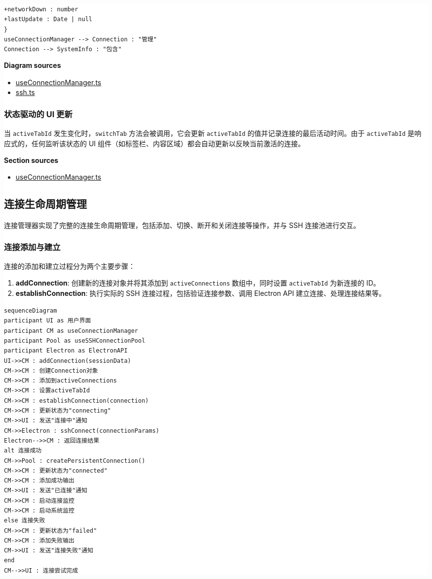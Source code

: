 ```mermaid
+networkDown : number
+lastUpdate : Date | null
}
useConnectionManager --> Connection : "管理"
Connection --> SystemInfo : "包含"
```

**Diagram sources**
- [useConnectionManager.ts](file://src/composables/useConnectionManager.ts#L12-L13)
- [ssh.ts](file://src/types/ssh.ts#L50-L56)

### 状态驱动的 UI 更新

当 `activeTabId` 发生变化时，`switchTab` 方法会被调用，它会更新 `activeTabId` 的值并记录连接的最后活动时间。由于 `activeTabId` 是响应式的，任何监听该状态的 UI 组件（如标签栏、内容区域）都会自动更新以反映当前激活的连接。

**Section sources**
- [useConnectionManager.ts](file://src/composables/useConnectionManager.ts#L252-L258)

## 连接生命周期管理

连接管理器实现了完整的连接生命周期管理，包括添加、切换、断开和关闭连接等操作，并与 SSH 连接池进行交互。

### 连接添加与建立

连接的添加和建立过程分为两个主要步骤：

1. **addConnection**: 创建新的连接对象并将其添加到 `activeConnections` 数组中，同时设置 `activeTabId` 为新连接的 ID。
2. **establishConnection**: 执行实际的 SSH 连接过程，包括验证连接参数、调用 Electron API 建立连接、处理连接结果等。

```mermaid
sequenceDiagram
participant UI as 用户界面
participant CM as useConnectionManager
participant Pool as useSSHConnectionPool
participant Electron as ElectronAPI
UI->>CM : addConnection(sessionData)
CM->>CM : 创建Connection对象
CM->>CM : 添加到activeConnections
CM->>CM : 设置activeTabId
CM->>CM : establishConnection(connection)
CM->>CM : 更新状态为"connecting"
CM->>UI : 发送"连接中"通知
CM->>Electron : sshConnect(connectionParams)
Electron-->>CM : 返回连接结果
alt 连接成功
CM->>Pool : createPersistentConnection()
CM->>CM : 更新状态为"connected"
CM->>CM : 添加成功输出
CM->>UI : 发送"已连接"通知
CM->>CM : 启动连接监控
CM->>CM : 启动系统监控
else 连接失败
CM->>CM : 更新状态为"failed"
CM->>CM : 添加失败输出
CM->>UI : 发送"连接失败"通知
end
CM-->>UI : 连接尝试完成
```
